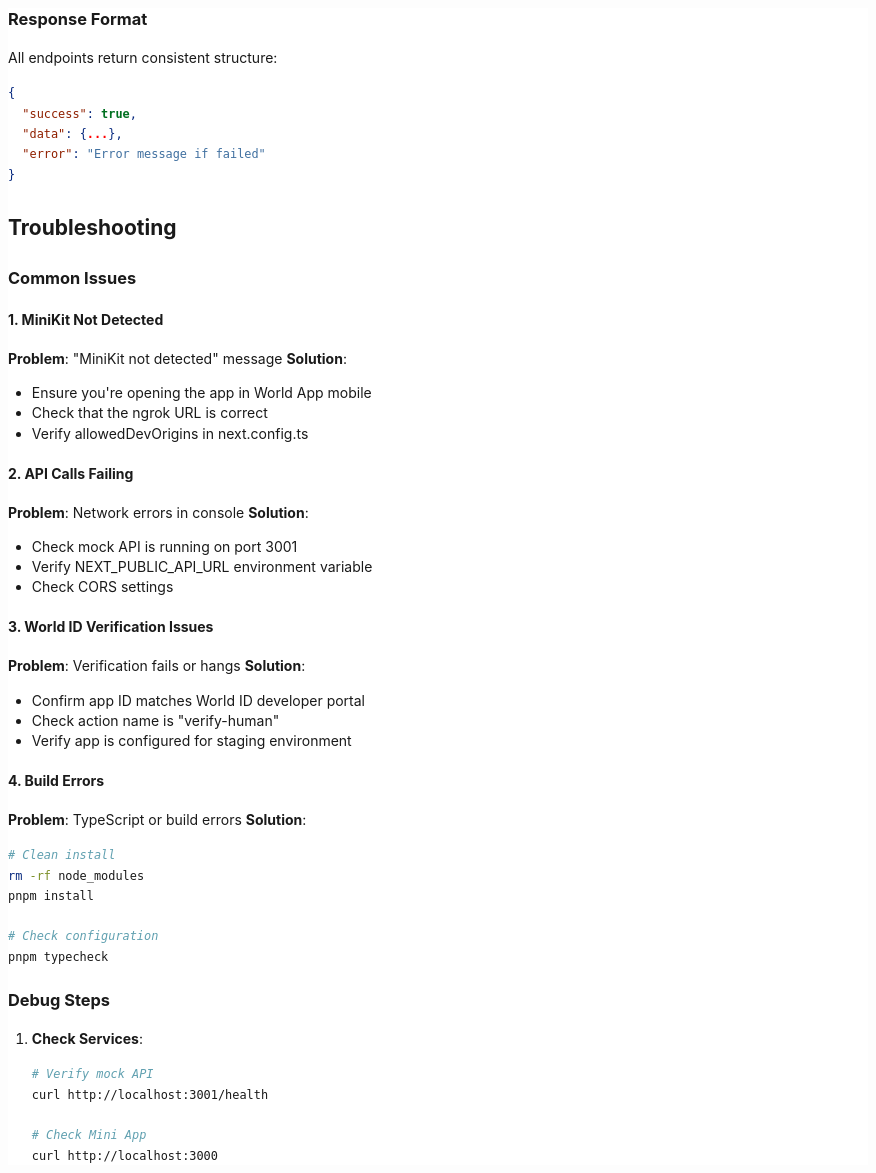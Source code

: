 ### Response Format
All endpoints return consistent structure:
```json
{
  "success": true,
  "data": {...},
  "error": "Error message if failed"
}
```

## Troubleshooting

### Common Issues

#### 1. MiniKit Not Detected
**Problem**: "MiniKit not detected" message
**Solution**:
- Ensure you're opening the app in World App mobile
- Check that the ngrok URL is correct
- Verify allowedDevOrigins in next.config.ts

#### 2. API Calls Failing
**Problem**: Network errors in console
**Solution**:
- Check mock API is running on port 3001
- Verify NEXT_PUBLIC_API_URL environment variable
- Check CORS settings

#### 3. World ID Verification Issues
**Problem**: Verification fails or hangs
**Solution**:
- Confirm app ID matches World ID developer portal
- Check action name is "verify-human"
- Verify app is configured for staging environment

#### 4. Build Errors
**Problem**: TypeScript or build errors
**Solution**:
```bash
# Clean install
rm -rf node_modules
pnpm install

# Check configuration
pnpm typecheck
```

### Debug Steps

1. **Check Services**:
   ```bash
   # Verify mock API
   curl http://localhost:3001/health

   # Check Mini App
   curl http://localhost:3000
   ```
